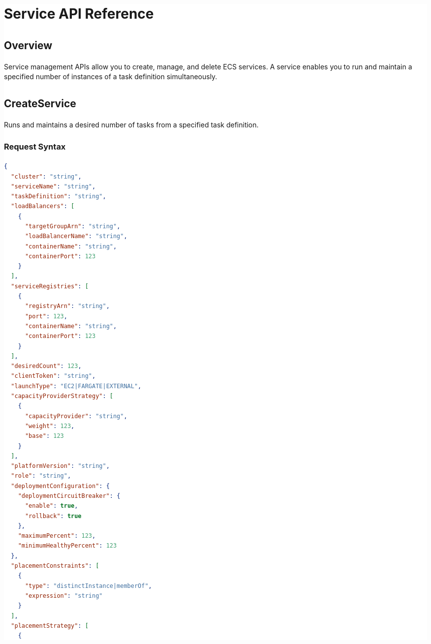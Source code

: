 # Service API Reference

## Overview

Service management APIs allow you to create, manage, and delete ECS services. A service enables you to run and maintain a specified number of instances of a task definition simultaneously.

## CreateService

Runs and maintains a desired number of tasks from a specified task definition.

### Request Syntax

```json
{
  "cluster": "string",
  "serviceName": "string",
  "taskDefinition": "string",
  "loadBalancers": [
    {
      "targetGroupArn": "string",
      "loadBalancerName": "string",
      "containerName": "string",
      "containerPort": 123
    }
  ],
  "serviceRegistries": [
    {
      "registryArn": "string",
      "port": 123,
      "containerName": "string",
      "containerPort": 123
    }
  ],
  "desiredCount": 123,
  "clientToken": "string",
  "launchType": "EC2|FARGATE|EXTERNAL",
  "capacityProviderStrategy": [
    {
      "capacityProvider": "string",
      "weight": 123,
      "base": 123
    }
  ],
  "platformVersion": "string",
  "role": "string",
  "deploymentConfiguration": {
    "deploymentCircuitBreaker": {
      "enable": true,
      "rollback": true
    },
    "maximumPercent": 123,
    "minimumHealthyPercent": 123
  },
  "placementConstraints": [
    {
      "type": "distinctInstance|memberOf",
      "expression": "string"
    }
  ],
  "placementStrategy": [
    {
```